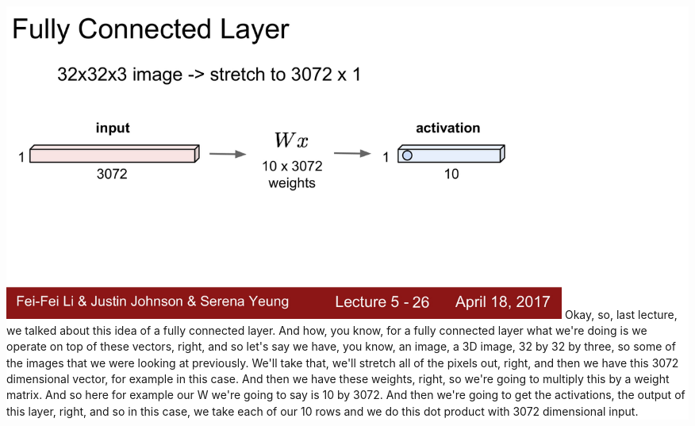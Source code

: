 <img src="./pics/cs231n_2017_lecture5-26.jpg" width="700">
Okay, so, last lecture, we talked about
this idea of a fully connected layer.
And how, you know, for
a fully connected layer
what we're doing is we operate
on top of these vectors,
right, and so let's say we
have, you know, an image,
a 3D image, 32 by 32 by three,
so some of the images that we
were looking at previously.
We'll take that, we'll stretch
all of the pixels out, right,
and then we have this
3072 dimensional vector,
for example in this case.
And then we have these weights, right,
so we're going to multiply
this by a weight matrix.
And so here for example our W
we're going to say is 10 by 3072.
And then we're going
to get the activations,
the output of this layer,
right, and so in this case,
we take each of our 10 rows
and we do this dot product
with 3072 dimensional input.
